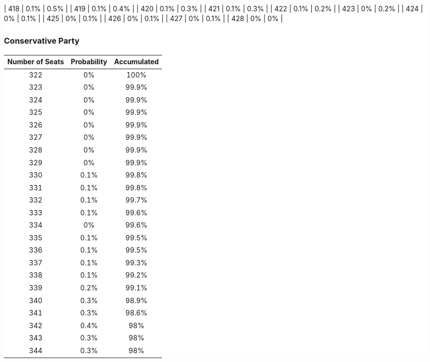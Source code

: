 | 418 | 0.1% | 0.5% |
| 419 | 0.1% | 0.4% |
| 420 | 0.1% | 0.3% |
| 421 | 0.1% | 0.3% |
| 422 | 0.1% | 0.2% |
| 423 | 0% | 0.2% |
| 424 | 0% | 0.1% |
| 425 | 0% | 0.1% |
| 426 | 0% | 0.1% |
| 427 | 0% | 0.1% |
| 428 | 0% | 0% |

### Conservative Party

| Number of Seats | Probability | Accumulated |
|:---------------:|:-----------:|:-----------:|
| 322 | 0% | 100% |
| 323 | 0% | 99.9% |
| 324 | 0% | 99.9% |
| 325 | 0% | 99.9% |
| 326 | 0% | 99.9% |
| 327 | 0% | 99.9% |
| 328 | 0% | 99.9% |
| 329 | 0% | 99.9% |
| 330 | 0.1% | 99.8% |
| 331 | 0.1% | 99.8% |
| 332 | 0.1% | 99.7% |
| 333 | 0.1% | 99.6% |
| 334 | 0% | 99.6% |
| 335 | 0.1% | 99.5% |
| 336 | 0.1% | 99.5% |
| 337 | 0.1% | 99.3% |
| 338 | 0.1% | 99.2% |
| 339 | 0.2% | 99.1% |
| 340 | 0.3% | 98.9% |
| 341 | 0.3% | 98.6% |
| 342 | 0.4% | 98% |
| 343 | 0.3% | 98% |
| 344 | 0.3% | 98% |